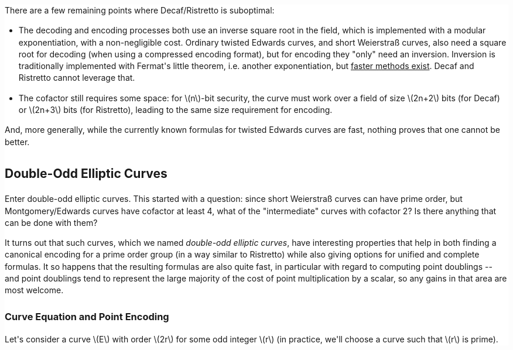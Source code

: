 There are a few remaining points where Decaf/Ristretto is suboptimal:

  - The decoding and encoding processes both use an inverse square root
    in the field, which is implemented with a modular exponentiation,
    with a non-negligible cost. Ordinary twisted Edwards curves, and
    short Weierstraß curves, also need a square root for decoding
    (when using a compressed encoding format), but for encoding they
    "only" need an inversion. Inversion is traditionally implemented
    with Fermat's little theorem, i.e. another exponentiation, but
    [faster methods exist](https://eprint.iacr.org/2020/972). Decaf
    and Ristretto cannot leverage that.

  - The cofactor still requires some space: for \\(n\\)-bit security,
    the curve must work over a field of size \\(2n+2\\) bits (for Decaf)
    or \\(2n+3\\) bits (for Ristretto), leading to the same size
    requirement for encoding.

And, more generally, while the currently known formulas for twisted
Edwards curves are fast, nothing proves that one cannot be better.

## Double-Odd Elliptic Curves

Enter double-odd elliptic curves. This started with a question: since
short Weierstraß curves can have prime order, but Montgomery/Edwards
curves have cofactor at least 4, what of the "intermediate" curves with
cofactor 2? Is there anything that can be done with them?

It turns out that such curves, which we named *double-odd elliptic
curves*, have interesting properties that help in both finding a
canonical encoding for a prime order group (in a way similar to
Ristretto) while also giving options for unified and complete formulas.
It so happens that the resulting formulas are also quite fast, in
particular with regard to computing point doublings -- and point
doublings tend to represent the large majority of the cost of point
multiplication by a scalar, so any gains in that area are most welcome.

### Curve Equation and Point Encoding

Let's consider a curve \\(E\\) with order \\(2r\\) for some odd integer
\\(r\\) (in practice, we'll choose a curve such that \\(r\\) is prime).
